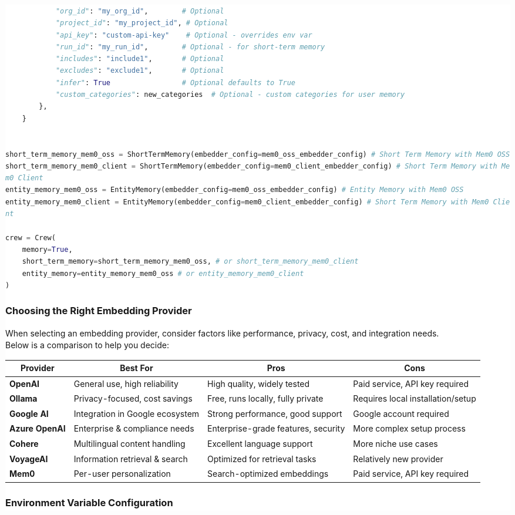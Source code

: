 ```python  theme={null}
            "org_id": "my_org_id",        # Optional
            "project_id": "my_project_id", # Optional
            "api_key": "custom-api-key"    # Optional - overrides env var
            "run_id": "my_run_id",        # Optional - for short-term memory
            "includes": "include1",       # Optional 
            "excludes": "exclude1",       # Optional
            "infer": True                 # Optional defaults to True
            "custom_categories": new_categories  # Optional - custom categories for user memory
        },
    }


short_term_memory_mem0_oss = ShortTermMemory(embedder_config=mem0_oss_embedder_config) # Short Term Memory with Mem0 OSS
short_term_memory_mem0_client = ShortTermMemory(embedder_config=mem0_client_embedder_config) # Short Term Memory with Mem0 Client
entity_memory_mem0_oss = EntityMemory(embedder_config=mem0_oss_embedder_config) # Entity Memory with Mem0 OSS
entity_memory_mem0_client = EntityMemory(embedder_config=mem0_client_embedder_config) # Short Term Memory with Mem0 Client

crew = Crew(
    memory=True,
    short_term_memory=short_term_memory_mem0_oss, # or short_term_memory_mem0_client
    entity_memory=entity_memory_mem0_oss # or entity_memory_mem0_client
)
```

### Choosing the Right Embedding Provider

When selecting an embedding provider, consider factors like performance, privacy, cost, and integration needs.\
Below is a comparison to help you decide:

| Provider         | Best For                        | Pros                                | Cons                              |
| ---------------- | ------------------------------- | ----------------------------------- | --------------------------------- |
| **OpenAI**       | General use, high reliability   | High quality, widely tested         | Paid service, API key required    |
| **Ollama**       | Privacy-focused, cost savings   | Free, runs locally, fully private   | Requires local installation/setup |
| **Google AI**    | Integration in Google ecosystem | Strong performance, good support    | Google account required           |
| **Azure OpenAI** | Enterprise & compliance needs   | Enterprise-grade features, security | More complex setup process        |
| **Cohere**       | Multilingual content handling   | Excellent language support          | More niche use cases              |
| **VoyageAI**     | Information retrieval & search  | Optimized for retrieval tasks       | Relatively new provider           |
| **Mem0**         | Per-user personalization        | Search-optimized embeddings         | Paid service, API key required    |

### Environment Variable Configuration
